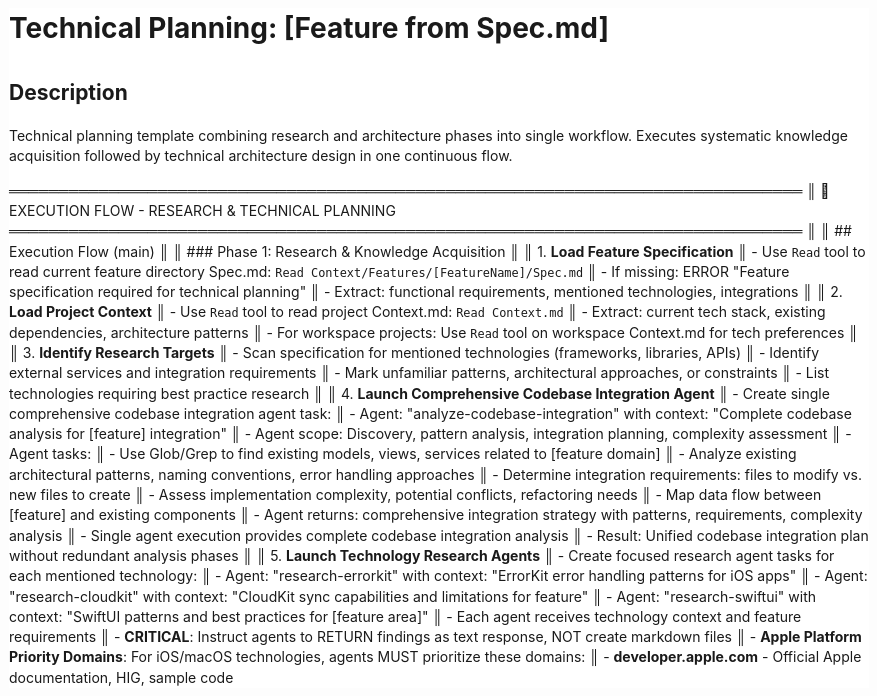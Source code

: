 # Technical Planning: [Feature from Spec.md]


## Description
Technical planning template combining research and architecture phases into single workflow. Executes systematic knowledge acquisition followed by technical architecture design in one continuous flow.

════════════════════════════════════════════════════════════════════════════════
║ 🤖 EXECUTION FLOW - RESEARCH & TECHNICAL PLANNING
════════════════════════════════════════════════════════════════════════════════
║
║ ## Execution Flow (main)
║
║ ### Phase 1: Research & Knowledge Acquisition
║
║ 1. **Load Feature Specification**
║    - Use `Read` tool to read current feature directory Spec.md: `Read Context/Features/[FeatureName]/Spec.md`
║    - If missing: ERROR "Feature specification required for technical planning"
║    - Extract: functional requirements, mentioned technologies, integrations
║
║ 2. **Load Project Context**
║    - Use `Read` tool to read project Context.md: `Read Context.md`
║    - Extract: current tech stack, existing dependencies, architecture patterns
║    - For workspace projects: Use `Read` tool on workspace Context.md for tech preferences
║
║ 3. **Identify Research Targets**
║    - Scan specification for mentioned technologies (frameworks, libraries, APIs)
║    - Identify external services and integration requirements
║    - Mark unfamiliar patterns, architectural approaches, or constraints
║    - List technologies requiring best practice research
║
║ 4. **Launch Comprehensive Codebase Integration Agent**
║    - Create single comprehensive codebase integration agent task:
║      - Agent: "analyze-codebase-integration" with context: "Complete codebase analysis for [feature] integration"
║      - Agent scope: Discovery, pattern analysis, integration planning, complexity assessment
║      - Agent tasks:
║        - Use Glob/Grep to find existing models, views, services related to [feature domain]
║        - Analyze existing architectural patterns, naming conventions, error handling approaches
║        - Determine integration requirements: files to modify vs. new files to create
║        - Assess implementation complexity, potential conflicts, refactoring needs
║        - Map data flow between [feature] and existing components
║      - Agent returns: comprehensive integration strategy with patterns, requirements, complexity analysis
║    - Single agent execution provides complete codebase integration analysis
║    - Result: Unified codebase integration plan without redundant analysis phases
║
║ 5. **Launch Technology Research Agents**
║    - Create focused research agent tasks for each mentioned technology:
║      - Agent: "research-errorkit" with context: "ErrorKit error handling patterns for iOS apps"
║      - Agent: "research-cloudkit" with context: "CloudKit sync capabilities and limitations for feature"
║      - Agent: "research-swiftui" with context: "SwiftUI patterns and best practices for [feature area]"
║      - Each agent receives technology context and feature requirements
║      - **CRITICAL**: Instruct agents to RETURN findings as text response, NOT create markdown files
║      - **Apple Platform Priority Domains**: For iOS/macOS technologies, agents MUST prioritize these domains:
║        - **developer.apple.com** - Official Apple documentation, HIG, sample code